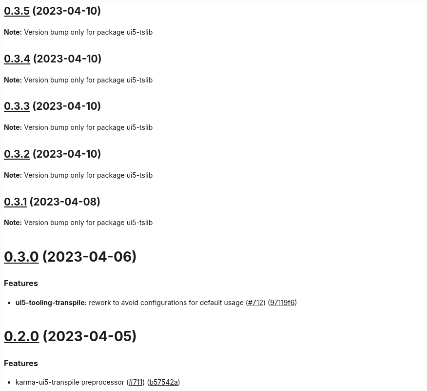 ## [0.3.5](https://github.com/ui5-community/ui5-ecosystem-showcase/compare/ui5-tslib@0.3.4...ui5-tslib@0.3.5) (2023-04-10)

**Note:** Version bump only for package ui5-tslib

## [0.3.4](https://github.com/ui5-community/ui5-ecosystem-showcase/compare/ui5-tslib@0.3.3...ui5-tslib@0.3.4) (2023-04-10)

**Note:** Version bump only for package ui5-tslib

## [0.3.3](https://github.com/ui5-community/ui5-ecosystem-showcase/compare/ui5-tslib@0.3.2...ui5-tslib@0.3.3) (2023-04-10)

**Note:** Version bump only for package ui5-tslib

## [0.3.2](https://github.com/ui5-community/ui5-ecosystem-showcase/compare/ui5-tslib@0.3.1...ui5-tslib@0.3.2) (2023-04-10)

**Note:** Version bump only for package ui5-tslib

## [0.3.1](https://github.com/ui5-community/ui5-ecosystem-showcase/compare/ui5-tslib@0.3.0...ui5-tslib@0.3.1) (2023-04-08)

**Note:** Version bump only for package ui5-tslib

# [0.3.0](https://github.com/ui5-community/ui5-ecosystem-showcase/compare/ui5-tslib@0.2.0...ui5-tslib@0.3.0) (2023-04-06)

### Features

- **ui5-tooling-transpile:** rework to avoid configurations for default usage ([#712](https://github.com/ui5-community/ui5-ecosystem-showcase/issues/712)) ([97119f6](https://github.com/ui5-community/ui5-ecosystem-showcase/commit/97119f6795d839e305659a64be2f920f25a1392f))

# [0.2.0](https://github.com/ui5-community/ui5-ecosystem-showcase/compare/ui5-tslib@0.1.10...ui5-tslib@0.2.0) (2023-04-05)

### Features

- karma-ui5-transpile preprocessor ([#711](https://github.com/ui5-community/ui5-ecosystem-showcase/issues/711)) ([b57542a](https://github.com/ui5-community/ui5-ecosystem-showcase/commit/b57542a4d342777bf748aee42eb2247e83f26b6f))
